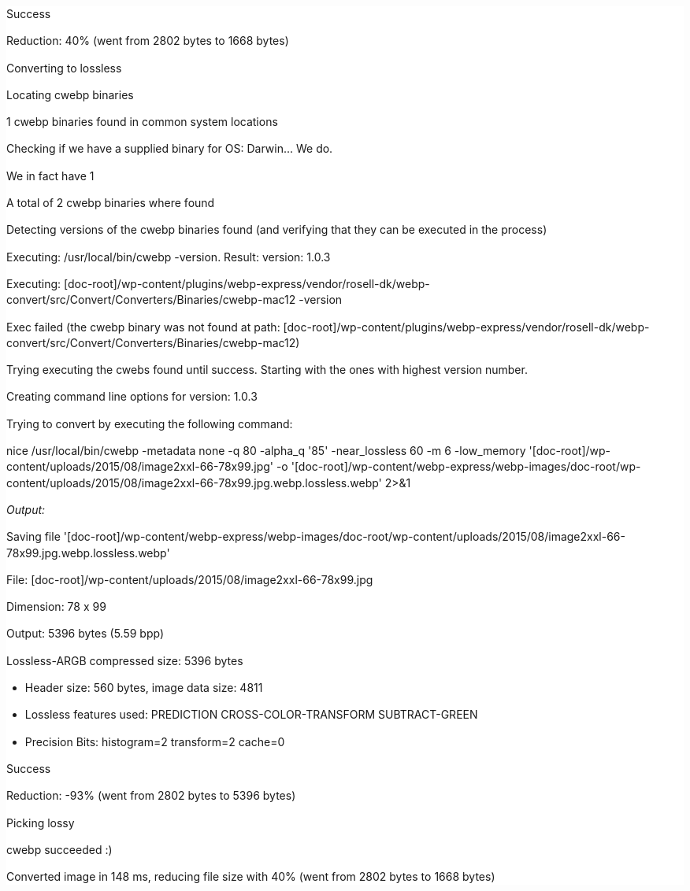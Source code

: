Success

Reduction: 40% (went from 2802 bytes to 1668 bytes)


Converting to lossless

Locating cwebp binaries

1 cwebp binaries found in common system locations

Checking if we have a supplied binary for OS: Darwin... We do.

We in fact have 1

A total of 2 cwebp binaries where found

Detecting versions of the cwebp binaries found (and verifying that they can be executed in the process)

Executing: /usr/local/bin/cwebp -version. Result: version: 1.0.3

Executing: [doc-root]/wp-content/plugins/webp-express/vendor/rosell-dk/webp-convert/src/Convert/Converters/Binaries/cwebp-mac12 -version

Exec failed (the cwebp binary was not found at path: [doc-root]/wp-content/plugins/webp-express/vendor/rosell-dk/webp-convert/src/Convert/Converters/Binaries/cwebp-mac12)

Trying executing the cwebs found until success. Starting with the ones with highest version number.

Creating command line options for version: 1.0.3

Trying to convert by executing the following command:

nice /usr/local/bin/cwebp -metadata none -q 80 -alpha_q '85' -near_lossless 60 -m 6 -low_memory '[doc-root]/wp-content/uploads/2015/08/image2xxl-66-78x99.jpg' -o '[doc-root]/wp-content/webp-express/webp-images/doc-root/wp-content/uploads/2015/08/image2xxl-66-78x99.jpg.webp.lossless.webp' 2>&1


*Output:* 

Saving file '[doc-root]/wp-content/webp-express/webp-images/doc-root/wp-content/uploads/2015/08/image2xxl-66-78x99.jpg.webp.lossless.webp'

File:      [doc-root]/wp-content/uploads/2015/08/image2xxl-66-78x99.jpg

Dimension: 78 x 99

Output:    5396 bytes (5.59 bpp)

Lossless-ARGB compressed size: 5396 bytes

  * Header size: 560 bytes, image data size: 4811

  * Lossless features used: PREDICTION CROSS-COLOR-TRANSFORM SUBTRACT-GREEN

  * Precision Bits: histogram=2 transform=2 cache=0


Success

Reduction: -93% (went from 2802 bytes to 5396 bytes)


Picking lossy

cwebp succeeded :)


Converted image in 148 ms, reducing file size with 40% (went from 2802 bytes to 1668 bytes)

